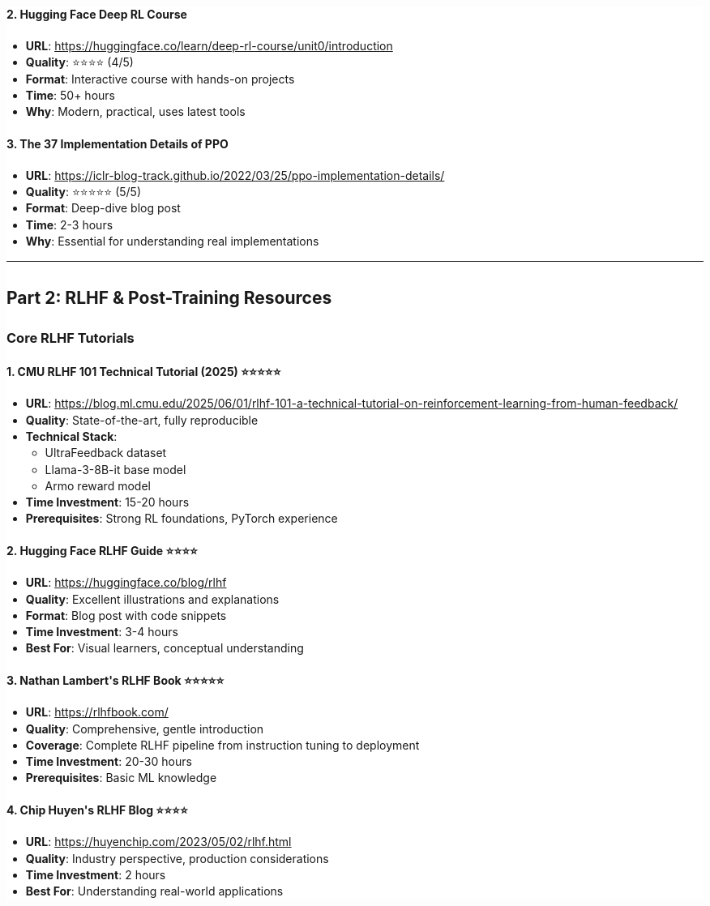#### 2. Hugging Face Deep RL Course
- **URL**: https://huggingface.co/learn/deep-rl-course/unit0/introduction
- **Quality**: ⭐⭐⭐⭐ (4/5)
- **Format**: Interactive course with hands-on projects
- **Time**: 50+ hours
- **Why**: Modern, practical, uses latest tools

#### 3. The 37 Implementation Details of PPO
- **URL**: https://iclr-blog-track.github.io/2022/03/25/ppo-implementation-details/
- **Quality**: ⭐⭐⭐⭐⭐ (5/5)
- **Format**: Deep-dive blog post
- **Time**: 2-3 hours
- **Why**: Essential for understanding real implementations

---

## Part 2: RLHF & Post-Training Resources

### Core RLHF Tutorials

#### 1. CMU RLHF 101 Technical Tutorial (2025) ⭐⭐⭐⭐⭐
- **URL**: https://blog.ml.cmu.edu/2025/06/01/rlhf-101-a-technical-tutorial-on-reinforcement-learning-from-human-feedback/
- **Quality**: State-of-the-art, fully reproducible
- **Technical Stack**: 
  - UltraFeedback dataset
  - Llama-3-8B-it base model
  - Armo reward model
- **Time Investment**: 15-20 hours
- **Prerequisites**: Strong RL foundations, PyTorch experience

#### 2. Hugging Face RLHF Guide ⭐⭐⭐⭐
- **URL**: https://huggingface.co/blog/rlhf
- **Quality**: Excellent illustrations and explanations
- **Format**: Blog post with code snippets
- **Time Investment**: 3-4 hours
- **Best For**: Visual learners, conceptual understanding

#### 3. Nathan Lambert's RLHF Book ⭐⭐⭐⭐⭐
- **URL**: https://rlhfbook.com/
- **Quality**: Comprehensive, gentle introduction
- **Coverage**: Complete RLHF pipeline from instruction tuning to deployment
- **Time Investment**: 20-30 hours
- **Prerequisites**: Basic ML knowledge

#### 4. Chip Huyen's RLHF Blog ⭐⭐⭐⭐
- **URL**: https://huyenchip.com/2023/05/02/rlhf.html
- **Quality**: Industry perspective, production considerations
- **Time Investment**: 2 hours
- **Best For**: Understanding real-world applications
